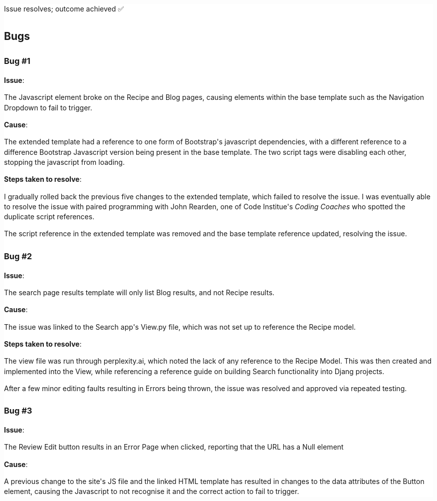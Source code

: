 Issue resolves; outcome achieved ✅

## Bugs 

### Bug #1

**Issue**:

The Javascript element broke on the Recipe and Blog pages, causing elements within the base template such as the Navigation Dropdown to fail to trigger.

**Cause**:

The extended template had a reference to one form of Bootstrap's javascript dependencies, with a different reference to a difference Bootstrap Javascript version being present in the base template. The two script tags were disabling each other, stopping the javascript from loading. 

**Steps taken to resolve**:

I gradually rolled back the previous five changes to the extended template, which failed to resolve the issue. I was eventually able to resolve the issue with paired programming with John Rearden, one of Code Institue's _Coding Coaches_ who spotted the duplicate script references.

The script reference in the extended template was removed and the base template reference updated, resolving the issue.

### Bug #2

**Issue**:

The search page results template will only list Blog results, and not Recipe results.

**Cause**:

The issue was linked to the Search app's View.py file, which was not set up to reference the Recipe model.

**Steps taken to resolve**:

The view file was run through perplexity.ai, which noted the lack of any reference to the Recipe Model. This was then created and implemented into the View, while referencing a reference guide on building Search functionality into Djang projects.

After a few minor editing faults resulting in Errors being thrown, the issue was resolved and approved via repeated testing. 

### Bug #3

**Issue**:

The Review Edit button results in an Error Page when clicked, reporting that the URL has a Null element 

**Cause**:

A previous change to the site's JS file and the linked HTML template has resulted in changes to the data attributes of the Button element, causing the Javascript to not recognise it and the correct action to fail to trigger.
